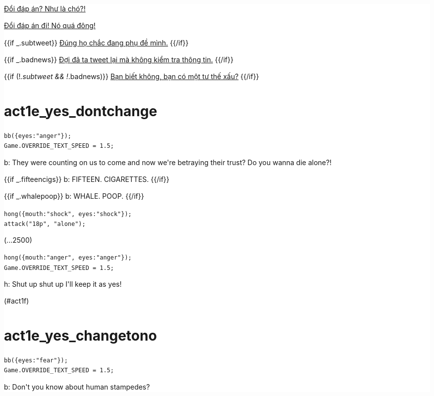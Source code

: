 [Đổi đáp án? Như là chó?!](#act1e_yes_dontchange)

[Đổi đáp án đi! Nó quá đông!](#act1e_yes_changetono)

{{if _.subtweet}}
[Đúng họ chắc đang phụ đề mình.](#act1e_ignore_subtweet)
{{/if}}

{{if _.badnews}}
[Đợi đã ta tweet lại mà không kiểm tra thông tin.](#act1e_ignore_factcheck)
{{/if}}

{{if (!_.subtweet && !_.badnews)}}
[Bạn biết không, bạn có một tư thế xấu?](#act1e_ignore_posture)
{{/if}}

# act1e_yes_dontchange

```
bb({eyes:"anger"});
Game.OVERRIDE_TEXT_SPEED = 1.5;
```

b: They were counting on us to come and now we're betraying their trust? Do you wanna die alone?!

{{if _.fifteencigs}}
b: FIFTEEN. CIGARETTES.
{{/if}}

{{if _.whalepoop}}
b: WHALE. POOP.
{{/if}}

```
hong({mouth:"shock", eyes:"shock"});
attack("18p", "alone");
```

(...2500)

```
hong({mouth:"anger", eyes:"anger"});
Game.OVERRIDE_TEXT_SPEED = 1.5;
```

h: Shut up shut up I'll keep it as yes!

(#act1f)

# act1e_yes_changetono

```
bb({eyes:"fear"});
Game.OVERRIDE_TEXT_SPEED = 1.5;
```

b: Don't you know about human stampedes?
